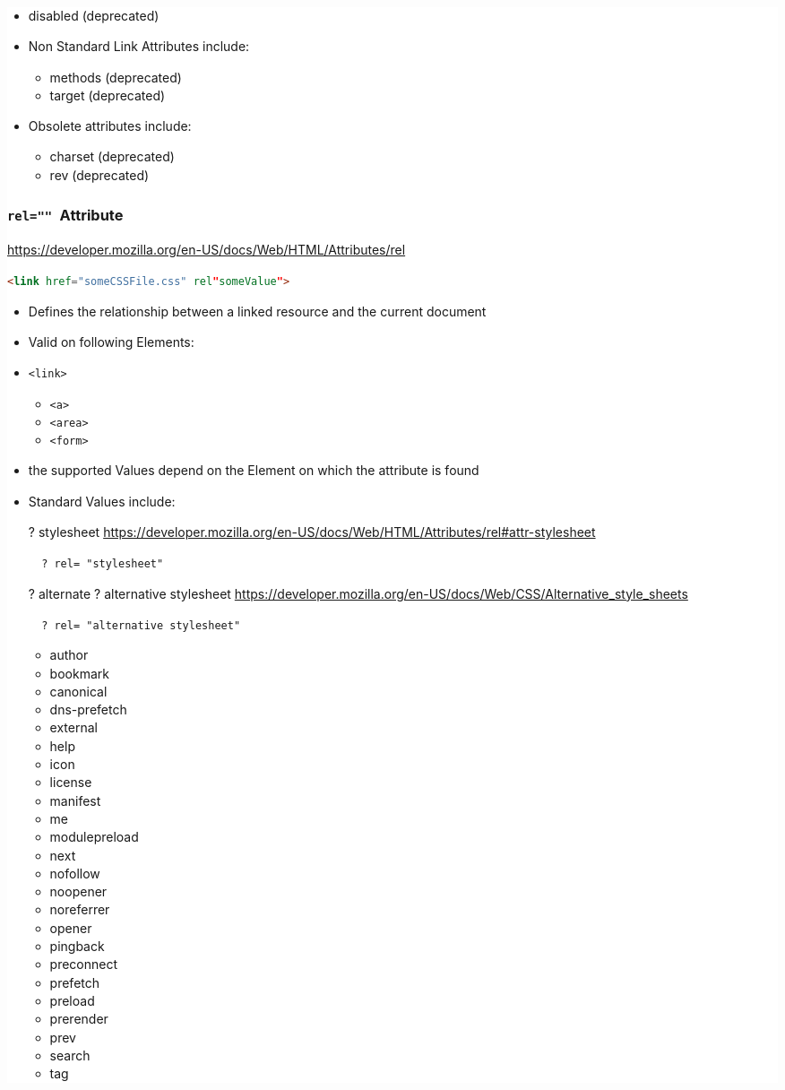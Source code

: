 - disabled (deprecated)

- Non Standard Link Attributes include:
  - methods (deprecated)
  - target (deprecated)
- Obsolete attributes include:
  - charset (deprecated)
  - rev (deprecated)

### `rel="" `Attribute



https://developer.mozilla.org/en-US/docs/Web/HTML/Attributes/rel

```HTML
<link href="someCSSFile.css" rel"someValue">
```

- Defines the relationship between a linked resource and the current document

- Valid on following Elements: 
- `<link>`
  - `<a>`
  - `<area>`
  - `<form>`


- the supported Values depend on the Element on which the attribute is found

- Standard Values include:

    ? stylesheet
      https://developer.mozilla.org/en-US/docs/Web/HTML/Attributes/rel#attr-stylesheet
      
        ? rel= "stylesheet"

    ? alternate 
      ? alternative stylesheet
        https://developer.mozilla.org/en-US/docs/Web/CSS/Alternative_style_sheets

        ? rel= "alternative stylesheet"

    -  author
    -  bookmark
    -  canonical
    -  dns-prefetch
    -  external
    -  help
    -  icon
    -  license
    -  manifest
    -  me
    -  modulepreload
    -  next
    -  nofollow
    -  noopener
    -  noreferrer
    -  opener
    -  pingback
    -  preconnect
    -  prefetch
    -  preload
    -  prerender
    -  prev
    -  search
    -  tag
